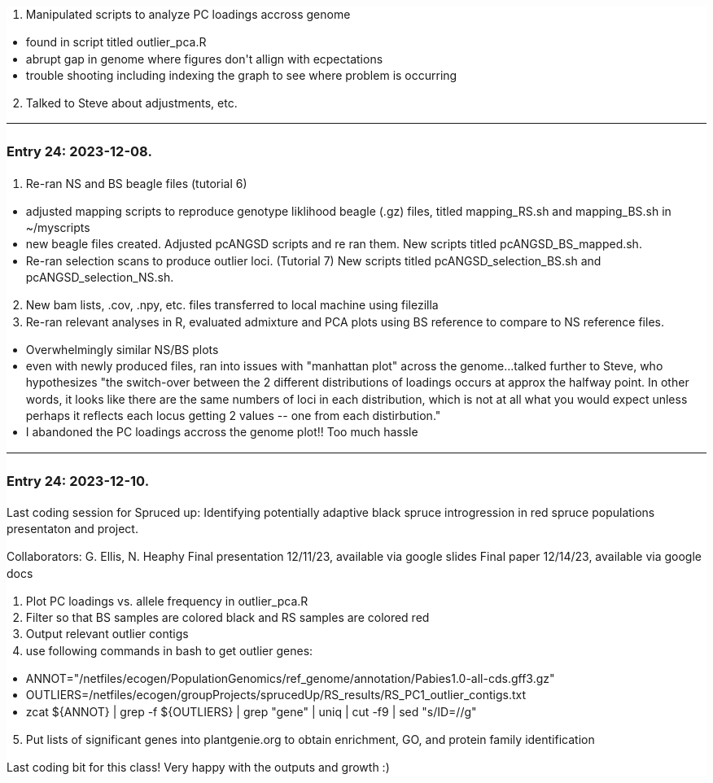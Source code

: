 1. Manipulated scripts to analyze PC loadings accross genome
  - found in script titled outlier_pca.R
  - abrupt gap in genome where figures don't allign with ecpectations
  - trouble shooting including indexing the graph to see where problem is occurring
2. Talked to Steve about adjustments, etc. 


------    
<div id='id-section24'/>   


### Entry 24: 2023-12-08.

1. Re-ran NS and BS beagle files (tutorial 6)
  - adjusted mapping scripts to reproduce genotype liklihood beagle (.gz) files, titled mapping_RS.sh and mapping_BS.sh in ~/myscripts
  - new beagle files created. Adjusted pcANGSD scripts and re ran them. New scripts titled pcANGSD_BS_mapped.sh. 
  - Re-ran selection scans to produce outlier loci. (Tutorial 7) New scripts titled pcANGSD_selection_BS.sh and pcANGSD_selection_NS.sh.
2. New bam lists, .cov, .npy, etc. files transferred to local machine using filezilla
2. Re-ran relevant analyses in R, evaluated admixture and PCA plots using BS reference to compare to NS reference files. 
  - Overwhelmingly similar NS/BS plots
  - even with newly produced files, ran into issues with "manhattan plot" across the genome...talked further to Steve, who hypothesizes "the switch-over between the 2 different distributions of loadings occurs at approx the halfway point. In other words, it looks like there are the same numbers of loci in each distribution, which is not at all what you would expect unless perhaps it reflects each locus getting 2 values -- one from each distirbution."
  - I abandoned the PC loadings accross the genome plot!! Too much hassle
  

------    
<div id='id-section25'/>   


### Entry 24: 2023-12-10.

Last coding session for Spruced up: Identifying potentially adaptive black spruce introgression in red spruce populations presentaton and project.

Collaborators: G. Ellis, N. Heaphy
Final presentation 12/11/23, available via google slides
Final paper 12/14/23, available via google docs

1. Plot PC loadings vs. allele frequency in outlier_pca.R
2. Filter so that BS samples are colored black and RS samples are colored red
3. Output relevant outlier contigs
4. use following commands in bash to get outlier genes: 
 - ANNOT="/netfiles/ecogen/PopulationGenomics/ref_genome/annotation/Pabies1.0-all-cds.gff3.gz"
 - OUTLIERS=/netfiles/ecogen/groupProjects/sprucedUp/RS_results/RS_PC1_outlier_contigs.txt
 - zcat ${ANNOT} | grep -f ${OUTLIERS} | grep "gene" | uniq | cut -f9 | sed "s/ID=//g"
5. Put lists of significant genes into plantgenie.org to obtain enrichment, GO, and protein family identification

Last coding bit for this class! Very happy with the outputs and growth :)

